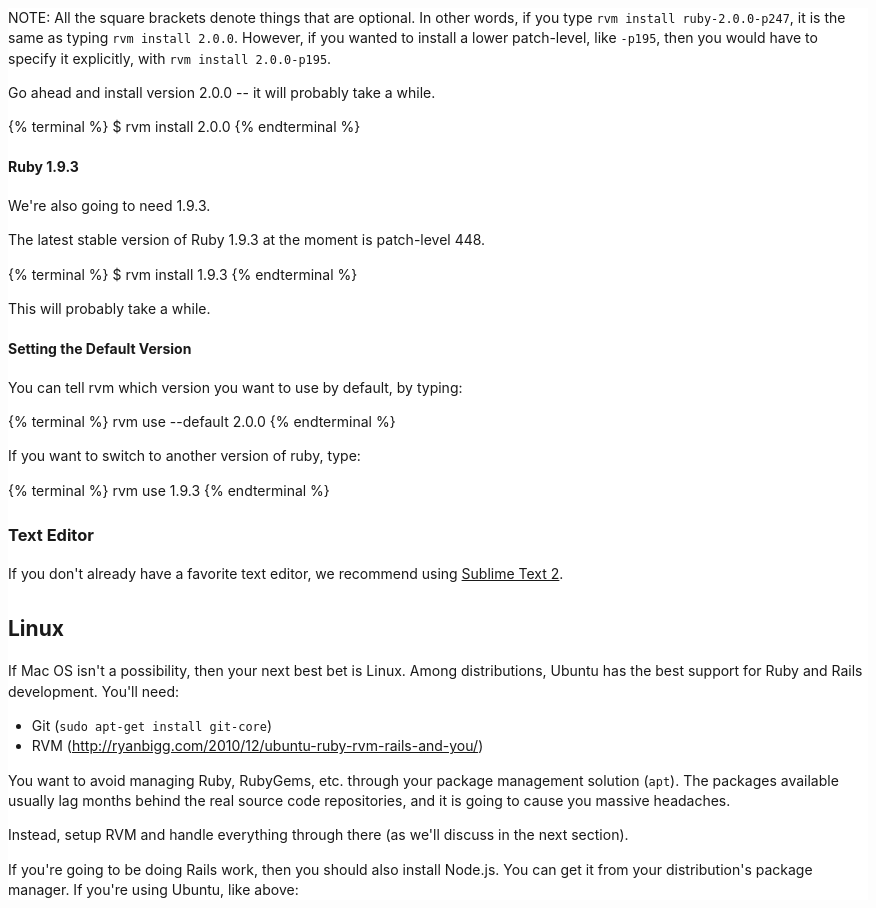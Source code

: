 NOTE: All the square brackets denote things that are optional. In other words, if
you type `rvm install ruby-2.0.0-p247`, it is the same as typing `rvm install
2.0.0`. However, if you wanted to install a lower patch-level, like `-p195`,
then you would have to specify it explicitly, with `rvm install 2.0.0-p195`.

Go ahead and install version 2.0.0 -- it will probably take a while.

{% terminal %}
$ rvm install 2.0.0
{% endterminal %}

#### Ruby 1.9.3

We're also going to need 1.9.3.

The latest stable version of Ruby 1.9.3 at the moment is patch-level 448.

{% terminal %}
$ rvm install 1.9.3
{% endterminal %}

This will probably take a while.

#### Setting the Default Version

You can tell rvm which version you want to use by default, by typing:

{% terminal %}
rvm use --default 2.0.0
{% endterminal %}

If you want to switch to another version of ruby, type:

{% terminal %}
rvm use 1.9.3
{% endterminal %}

### Text Editor

If you don't already have a favorite text editor, we recommend using [Sublime Text 2](http://www.sublimetext.com/2).

## Linux

If Mac OS isn't a possibility, then your next best bet is Linux. Among distributions, Ubuntu has the best support for Ruby and Rails development. You'll need:

* Git (`sudo apt-get install git-core`)
* RVM (<http://ryanbigg.com/2010/12/ubuntu-ruby-rvm-rails-and-you/>)

You want to avoid managing Ruby, RubyGems, etc. through your package management solution (`apt`). The packages available usually lag months behind the real source code repositories, and it is going to cause you massive headaches.

Instead, setup RVM and handle everything through there (as we'll discuss in the next section).

If you're going to be doing Rails work, then you should also install Node.js. You can get it from your distribution's package manager. If you're using Ubuntu, like above:
